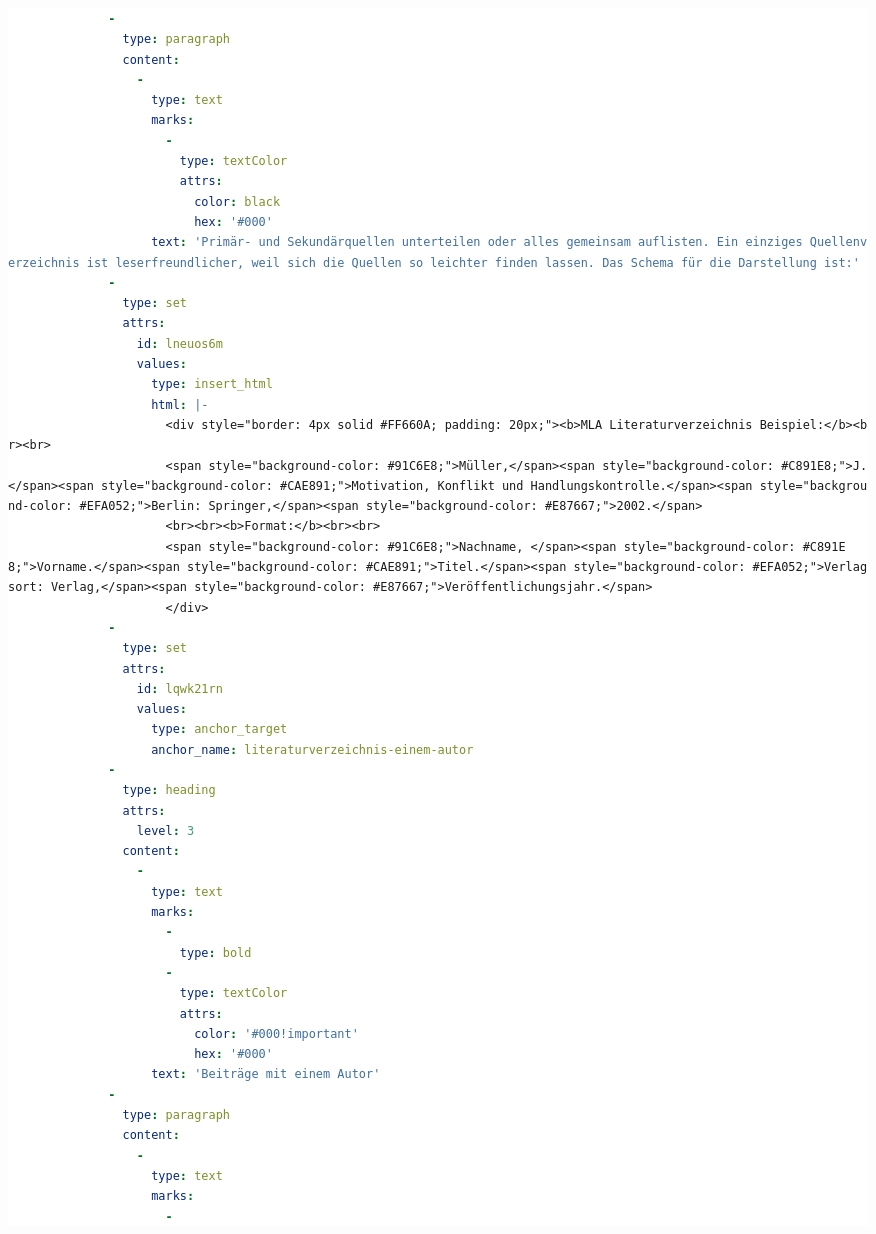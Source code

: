 ```yaml
              -
                type: paragraph
                content:
                  -
                    type: text
                    marks:
                      -
                        type: textColor
                        attrs:
                          color: black
                          hex: '#000'
                    text: 'Primär- und Sekundärquellen unterteilen oder alles gemeinsam auflisten. Ein einziges Quellenverzeichnis ist leserfreundlicher, weil sich die Quellen so leichter finden lassen. Das Schema für die Darstellung ist:'
              -
                type: set
                attrs:
                  id: lneuos6m
                  values:
                    type: insert_html
                    html: |-
                      <div style="border: 4px solid #FF660A; padding: 20px;"><b>MLA Literaturverzeichnis Beispiel:</b><br><br>
                      <span style="background-color: #91C6E8;">Müller,</span><span style="background-color: #C891E8;">J.</span><span style="background-color: #CAE891;">Motivation, Konflikt und Handlungskontrolle.</span><span style="background-color: #EFA052;">Berlin: Springer,</span><span style="background-color: #E87667;">2002.</span>
                      <br><br><b>Format:</b><br><br>
                      <span style="background-color: #91C6E8;">Nachname, </span><span style="background-color: #C891E8;">Vorname.</span><span style="background-color: #CAE891;">Titel.</span><span style="background-color: #EFA052;">Verlagsort: Verlag,</span><span style="background-color: #E87667;">Veröffentlichungsjahr.</span>
                      </div>
              -
                type: set
                attrs:
                  id: lqwk21rn
                  values:
                    type: anchor_target
                    anchor_name: literaturverzeichnis-einem-autor
              -
                type: heading
                attrs:
                  level: 3
                content:
                  -
                    type: text
                    marks:
                      -
                        type: bold
                      -
                        type: textColor
                        attrs:
                          color: '#000!important'
                          hex: '#000'
                    text: 'Beiträge mit einem Autor'
              -
                type: paragraph
                content:
                  -
                    type: text
                    marks:
                      -
```